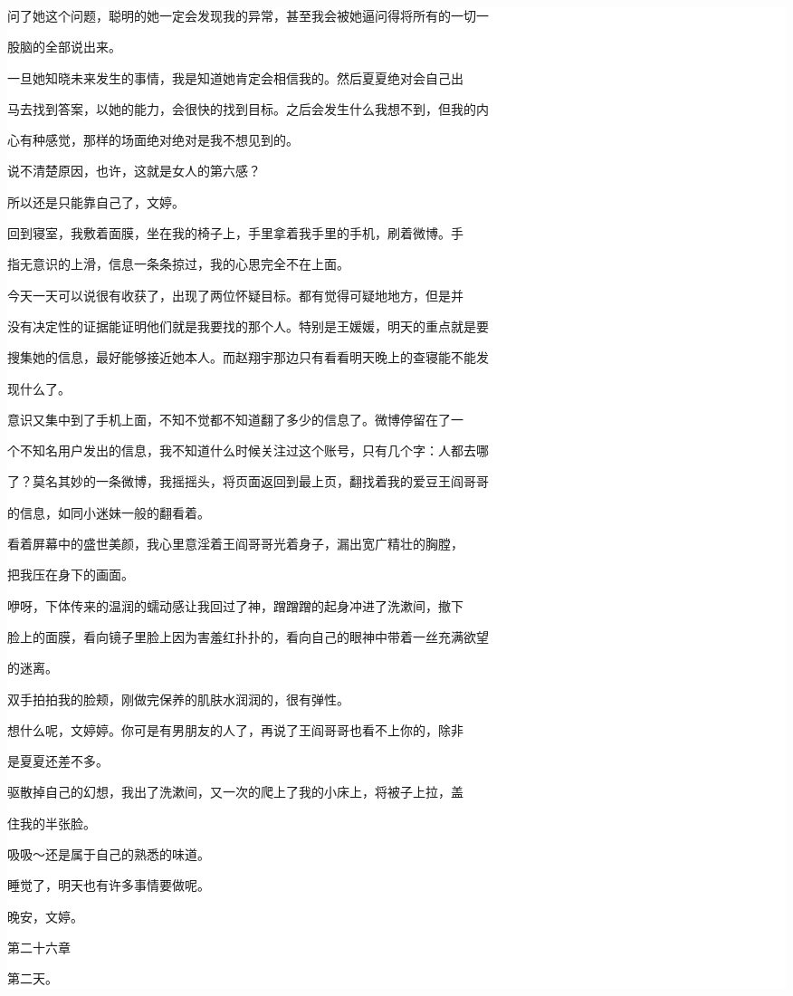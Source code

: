 问了她这个问题，聪明的她一定会发现我的异常，甚至我会被她逼问得将所有的一切一

股脑的全部说出来。

一旦她知晓未来发生的事情，我是知道她肯定会相信我的。然后夏夏绝对会自己出

马去找到答案，以她的能力，会很快的找到目标。之后会发生什么我想不到，但我的内

心有种感觉，那样的场面绝对绝对是我不想见到的。

说不清楚原因，也许，这就是女人的第六感？

所以还是只能靠自己了，文婷。

回到寝室，我敷着面膜，坐在我的椅子上，手里拿着我手里的手机，刷着微博。手

指无意识的上滑，信息一条条掠过，我的心思完全不在上面。

今天一天可以说很有收获了，出现了两位怀疑目标。都有觉得可疑地地方，但是并

没有决定性的证据能证明他们就是我要找的那个人。特别是王媛媛，明天的重点就是要

搜集她的信息，最好能够接近她本人。而赵翔宇那边只有看看明天晚上的查寝能不能发

现什么了。

意识又集中到了手机上面，不知不觉都不知道翻了多少的信息了。微博停留在了一

个不知名用户发出的信息，我不知道什么时候关注过这个账号，只有几个字：人都去哪

了？莫名其妙的一条微博，我摇摇头，将页面返回到最上页，翻找着我的爱豆王阎哥哥

的信息，如同小迷妹一般的翻看着。

看着屏幕中的盛世美颜，我心里意淫着王阎哥哥光着身子，漏出宽广精壮的胸膛，

把我压在身下的画面。

咿呀，下体传来的温润的蠕动感让我回过了神，蹭蹭蹭的起身冲进了洗漱间，撤下

脸上的面膜，看向镜子里脸上因为害羞红扑扑的，看向自己的眼神中带着一丝充满欲望

的迷离。

双手拍拍我的脸颊，刚做完保养的肌肤水润润的，很有弹性。

想什么呢，文婷婷。你可是有男朋友的人了，再说了王阎哥哥也看不上你的，除非

是夏夏还差不多。

驱散掉自己的幻想，我出了洗漱间，又一次的爬上了我的小床上，将被子上拉，盖

住我的半张脸。

吸吸～还是属于自己的熟悉的味道。

睡觉了，明天也有许多事情要做呢。

晚安，文婷。



第二十六章



第二天。
